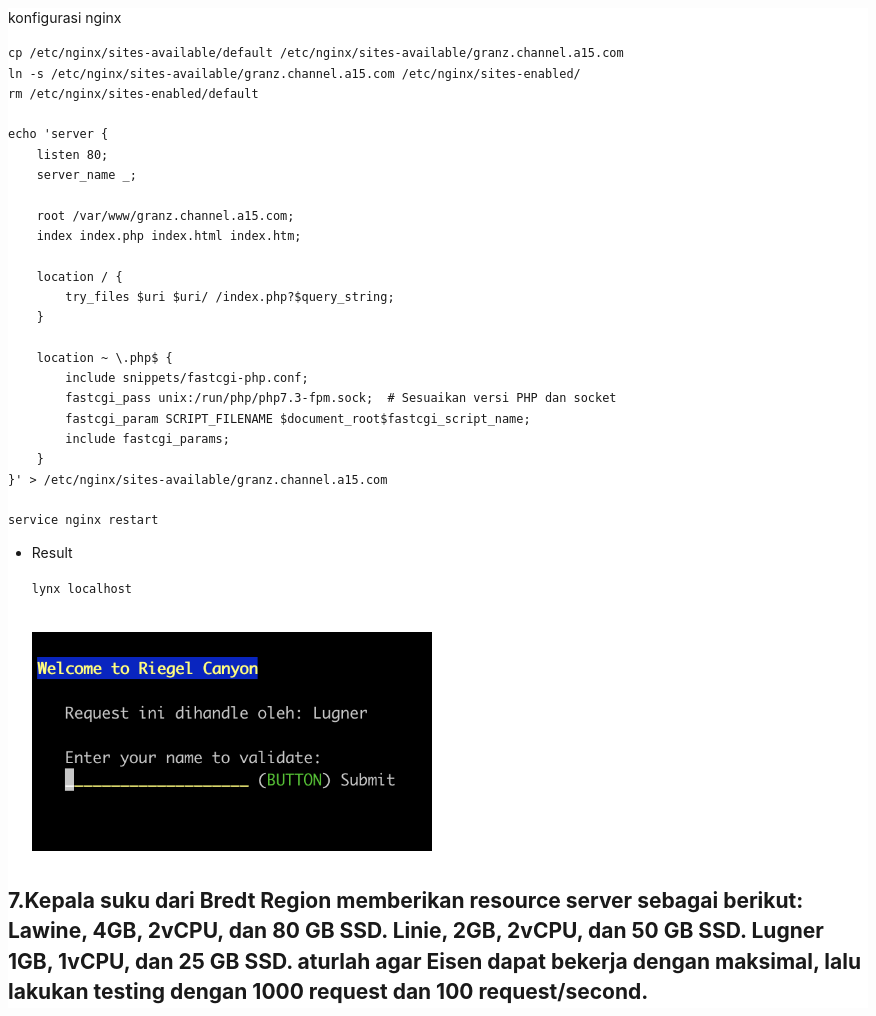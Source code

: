 konfigurasi nginx
```
cp /etc/nginx/sites-available/default /etc/nginx/sites-available/granz.channel.a15.com
ln -s /etc/nginx/sites-available/granz.channel.a15.com /etc/nginx/sites-enabled/
rm /etc/nginx/sites-enabled/default

echo 'server {
    listen 80;
    server_name _;

    root /var/www/granz.channel.a15.com;
    index index.php index.html index.htm;

    location / {
        try_files $uri $uri/ /index.php?$query_string;
    }

    location ~ \.php$ {
        include snippets/fastcgi-php.conf;
        fastcgi_pass unix:/run/php/php7.3-fpm.sock;  # Sesuaikan versi PHP dan socket
        fastcgi_param SCRIPT_FILENAME $document_root$fastcgi_script_name;
        include fastcgi_params;
    }
}' > /etc/nginx/sites-available/granz.channel.a15.com

service nginx restart
```
-   Result
    ```
    lynx localhost
    ```
    </br><img src="img/6.png?raw=true" alt="Alt text" title="1a" width="400">

## 7.Kepala suku dari Bredt Region memberikan resource server sebagai berikut: Lawine, 4GB, 2vCPU, dan 80 GB SSD. Linie, 2GB, 2vCPU, dan 50 GB SSD. Lugner 1GB, 1vCPU, dan 25 GB SSD. aturlah agar Eisen dapat bekerja dengan maksimal, lalu lakukan testing dengan 1000 request dan 100 request/second.
